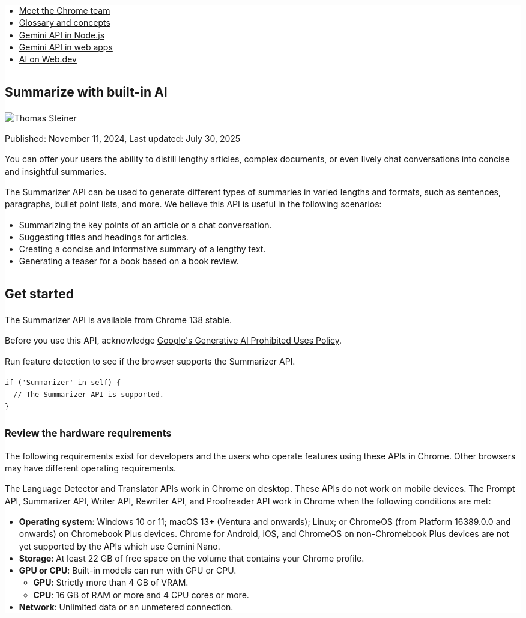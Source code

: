 -   [Meet the Chrome team](/docs/ai/team)
-   [Glossary and concepts](/docs/ai/glossary)
-   [Gemini API in Node.js](https://ai.google.dev/tutorials/get_started_node)
-   [Gemini API in web apps](https://ai.google.dev/tutorials/get_started_web)
-   [AI on Web.dev](https://web.dev/explore/ai)

## Summarize with built-in AI

![Thomas Steiner](https://web.dev/images/authors/thomassteiner.jpg)

Published: November 11, 2024, Last updated: July 30, 2025

You can offer your users the ability to distill lengthy articles, complex documents, or even lively chat conversations into concise and insightful summaries.

The Summarizer API can be used to generate different types of summaries in varied lengths and formats, such as sentences, paragraphs, bullet point lists, and more. We believe this API is useful in the following scenarios:

-   Summarizing the key points of an article or a chat conversation.
-   Suggesting titles and headings for articles.
-   Creating a concise and informative summary of a lengthy text.
-   Generating a teaser for a book based on a book review.

## Get started

The Summarizer API is available from [Chrome 138 stable](https://chromestatus.com/roadmap).

Before you use this API, acknowledge [Google's Generative AI Prohibited Uses Policy](https://policies.google.com/terms/generative-ai/use-policy).

Run feature detection to see if the browser supports the Summarizer API.

```
if ('Summarizer' in self) {
  // The Summarizer API is supported.
}
```

### Review the hardware requirements

The following requirements exist for developers and the users who operate features using these APIs in Chrome. Other browsers may have different operating requirements.

The Language Detector and Translator APIs work in Chrome on desktop. These APIs do not work on mobile devices. The Prompt API, Summarizer API, Writer API, Rewriter API, and Proofreader API work in Chrome when the following conditions are met:

-   **Operating system**: Windows 10 or 11; macOS 13+ (Ventura and onwards); Linux; or ChromeOS (from Platform 16389.0.0 and onwards) on [Chromebook Plus](https://www.google.com/chromebook/chromebookplus/) devices. Chrome for Android, iOS, and ChromeOS on non-Chromebook Plus devices are not yet supported by the APIs which use Gemini Nano.
-   **Storage**: At least 22 GB of free space on the volume that contains your Chrome profile.
-   **GPU or CPU**: Built-in models can run with GPU or CPU.
    -   **GPU**: Strictly more than 4 GB of VRAM.
    -   **CPU**: 16 GB of RAM or more and 4 CPU cores or more.
-   **Network**: Unlimited data or an unmetered connection.
